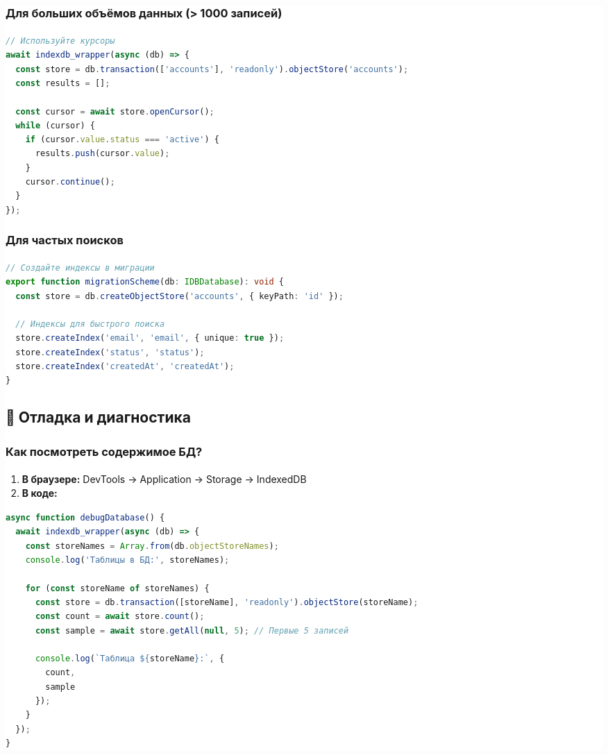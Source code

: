 ### Для больших объёмов данных (> 1000 записей)

```typescript
// Используйте курсоры
await indexdb_wrapper(async (db) => {
  const store = db.transaction(['accounts'], 'readonly').objectStore('accounts');
  const results = [];
  
  const cursor = await store.openCursor();
  while (cursor) {
    if (cursor.value.status === 'active') {
      results.push(cursor.value);
    }
    cursor.continue();
  }
});
```

### Для частых поисков

```typescript
// Создайте индексы в миграции
export function migrationScheme(db: IDBDatabase): void {
  const store = db.createObjectStore('accounts', { keyPath: 'id' });
  
  // Индексы для быстрого поиска
  store.createIndex('email', 'email', { unique: true });
  store.createIndex('status', 'status');
  store.createIndex('createdAt', 'createdAt');
}
```

## 🔧 Отладка и диагностика

### Как посмотреть содержимое БД?

1. **В браузере:** DevTools → Application → Storage → IndexedDB
2. **В коде:**

```typescript
async function debugDatabase() {
  await indexdb_wrapper(async (db) => {
    const storeNames = Array.from(db.objectStoreNames);
    console.log('Таблицы в БД:', storeNames);
    
    for (const storeName of storeNames) {
      const store = db.transaction([storeName], 'readonly').objectStore(storeName);
      const count = await store.count();
      const sample = await store.getAll(null, 5); // Первые 5 записей
      
      console.log(`Таблица ${storeName}:`, {
        count,
        sample
      });
    }
  });
}
```
